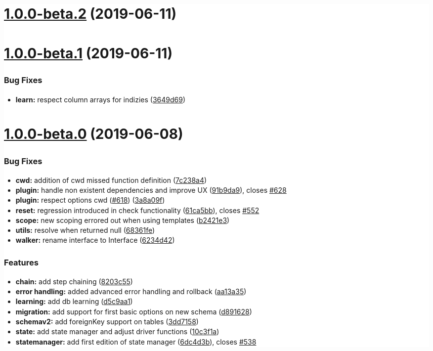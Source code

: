 

# [1.0.0-beta.2](https://github.com/db-migrate/node-db-migrate/compare/v1.0.0-beta.1...v1.0.0-beta.2) (2019-06-11)



# [1.0.0-beta.1](https://github.com/db-migrate/node-db-migrate/compare/v1.0.0-beta.0...v1.0.0-beta.1) (2019-06-11)


### Bug Fixes

* **learn:** respect column arrays for indizies ([3649d69](https://github.com/db-migrate/node-db-migrate/commit/3649d69335b62847a6fc24fd6bb11cd37d5d857b))



# [1.0.0-beta.0](https://github.com/db-migrate/node-db-migrate/compare/v0.11.5...v1.0.0-beta.0) (2019-06-08)


### Bug Fixes

* **cwd:** addition of cwd missed function definition ([7c238a4](https://github.com/db-migrate/node-db-migrate/commit/7c238a4630442b054d4a4e0cfce8921a1ab14bd6))
* **plugin:** handle non existent dependencies and improve UX ([91b9da9](https://github.com/db-migrate/node-db-migrate/commit/91b9da90829ce9f51cfff2b614314ae5a9fefd3b)), closes [#628](https://github.com/db-migrate/node-db-migrate/issues/628)
* **plugin:** respect options cwd ([#618](https://github.com/db-migrate/node-db-migrate/issues/618)) ([3a8a09f](https://github.com/db-migrate/node-db-migrate/commit/3a8a09fb57db91ee9c82e98a478646f11338ead1))
* **reset:** regression introduced in check functionality ([61ca5bb](https://github.com/db-migrate/node-db-migrate/commit/61ca5bb3a6067759984de6d5f141d38efe997805)), closes [#552](https://github.com/db-migrate/node-db-migrate/issues/552)
* **scope:** new scoping errored out when using templates ([b2421e3](https://github.com/db-migrate/node-db-migrate/commit/b2421e3f953d0081211bab41326bf488c6007f99))
* **utils:** resolve when returned null ([68361fe](https://github.com/db-migrate/node-db-migrate/commit/68361feb57fefdfa7a6ecb84d79a73b4b0e02431))
* **walker:** rename interface to Interface ([6234d42](https://github.com/db-migrate/node-db-migrate/commit/6234d4285998d9d9e6779b56335fcdcaf350b853))


### Features

* **chain:** add step chaining ([8203c55](https://github.com/db-migrate/node-db-migrate/commit/8203c5540d90871b617175157b0b69d7b714cf79))
* **error handling:** added advanced error handling and rollback ([aa13a35](https://github.com/db-migrate/node-db-migrate/commit/aa13a35193d747adc7eed20de80a8cb929a5a973))
* **learning:** add db learning ([d5c9aa1](https://github.com/db-migrate/node-db-migrate/commit/d5c9aa15bb0a0d5944268ca0406f2947034c9cb8))
* **migration:** add support for first basic options on new schema ([d891628](https://github.com/db-migrate/node-db-migrate/commit/d891628f7c866bfb4babbe8e542e14d9325d1fd2))
* **schemav2:** add foreignKey support on tables ([3dd7158](https://github.com/db-migrate/node-db-migrate/commit/3dd715816645430947dd6f3795da71aa00e8dea2))
* **state:** add state manager and adjust driver functions ([10c3f1a](https://github.com/db-migrate/node-db-migrate/commit/10c3f1af911501da9c70cb377ef4ee2c7110f075))
* **statemanager:** add first edition of state manager ([6dc4d3b](https://github.com/db-migrate/node-db-migrate/commit/6dc4d3bfee73ff825e1a3616a724ec8628b6d719)), closes [#538](https://github.com/db-migrate/node-db-migrate/issues/538)

